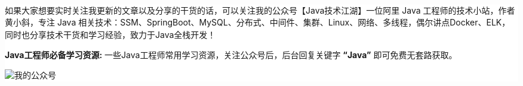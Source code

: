 如果大家想要实时关注我更新的文章以及分享的干货的话，可以关注我的公众号【Java技术江湖】一位阿里 Java 工程师的技术小站，作者黄小斜，专注 Java 相关技术：SSM、SpringBoot、MySQL、分布式、中间件、集群、Linux、网络、多线程，偶尔讲点Docker、ELK，同时也分享技术干货和学习经验，致力于Java全栈开发！

**Java工程师必备学习资源:** 一些Java工程师常用学习资源，关注公众号后，后台回复关键字 **“Java”** 即可免费无套路获取。

![我的公众号](https://img-blog.csdnimg.cn/20190805090108984.jpg)
